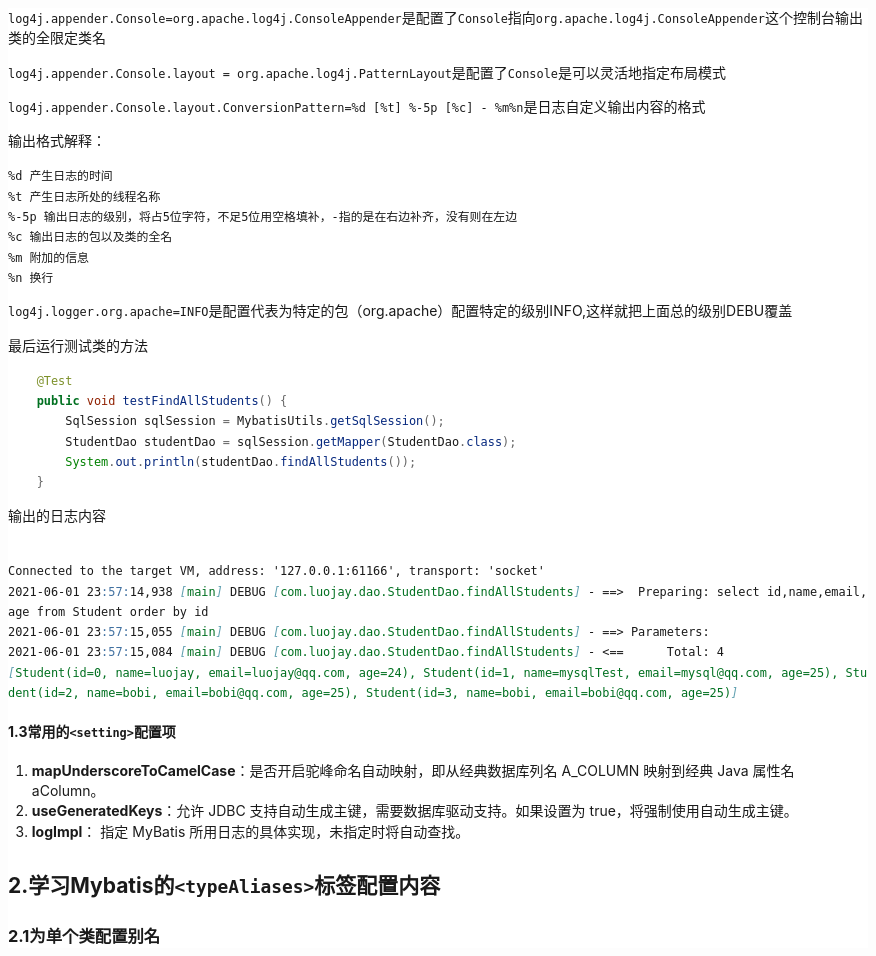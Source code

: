 `log4j.appender.Console=org.apache.log4j.ConsoleAppender`是配置了`Console`指向`org.apache.log4j.ConsoleAppender`这个控制台输出类的全限定类名

`log4j.appender.Console.layout = org.apache.log4j.PatternLayout`是配置了`Console`是可以灵活地指定布局模式

`log4j.appender.Console.layout.ConversionPattern=%d [%t] %-5p [%c] - %m%n`是日志自定义输出内容的格式

输出格式解释：

```markdown
%d 产生日志的时间
%t 产生日志所处的线程名称
%-5p 输出日志的级别，将占5位字符，不足5位用空格填补，-指的是在右边补齐，没有则在左边
%c 输出日志的包以及类的全名
%m 附加的信息
%n 换行
```

`log4j.logger.org.apache=INFO`是配置代表为特定的包（org.apache）配置特定的级别INFO,这样就把上面总的级别DEBU覆盖

最后运行测试类的方法

```java
	@Test
    public void testFindAllStudents() {
        SqlSession sqlSession = MybatisUtils.getSqlSession();
        StudentDao studentDao = sqlSession.getMapper(StudentDao.class);
        System.out.println(studentDao.findAllStudents());
    }
```

输出的日志内容

```markdown

Connected to the target VM, address: '127.0.0.1:61166', transport: 'socket'
2021-06-01 23:57:14,938 [main] DEBUG [com.luojay.dao.StudentDao.findAllStudents] - ==>  Preparing: select id,name,email,age from Student order by id 
2021-06-01 23:57:15,055 [main] DEBUG [com.luojay.dao.StudentDao.findAllStudents] - ==> Parameters: 
2021-06-01 23:57:15,084 [main] DEBUG [com.luojay.dao.StudentDao.findAllStudents] - <==      Total: 4
[Student(id=0, name=luojay, email=luojay@qq.com, age=24), Student(id=1, name=mysqlTest, email=mysql@qq.com, age=25), Student(id=2, name=bobi, email=bobi@qq.com, age=25), Student(id=3, name=bobi, email=bobi@qq.com, age=25)]
```

#### 1.3常用的`<setting>`配置项

1. **mapUnderscoreToCamelCase**：是否开启驼峰命名自动映射，即从经典数据库列名 A_COLUMN 映射到经典 Java 属性名 aColumn。
2. **useGeneratedKeys**：允许 JDBC 支持自动生成主键，需要数据库驱动支持。如果设置为 true，将强制使用自动生成主键。
3. **logImpl**： 指定 MyBatis 所用日志的具体实现，未指定时将自动查找。

## 2.学习Mybatis的`<typeAliases>`标签配置内容

### 2.1为单个类配置别名
